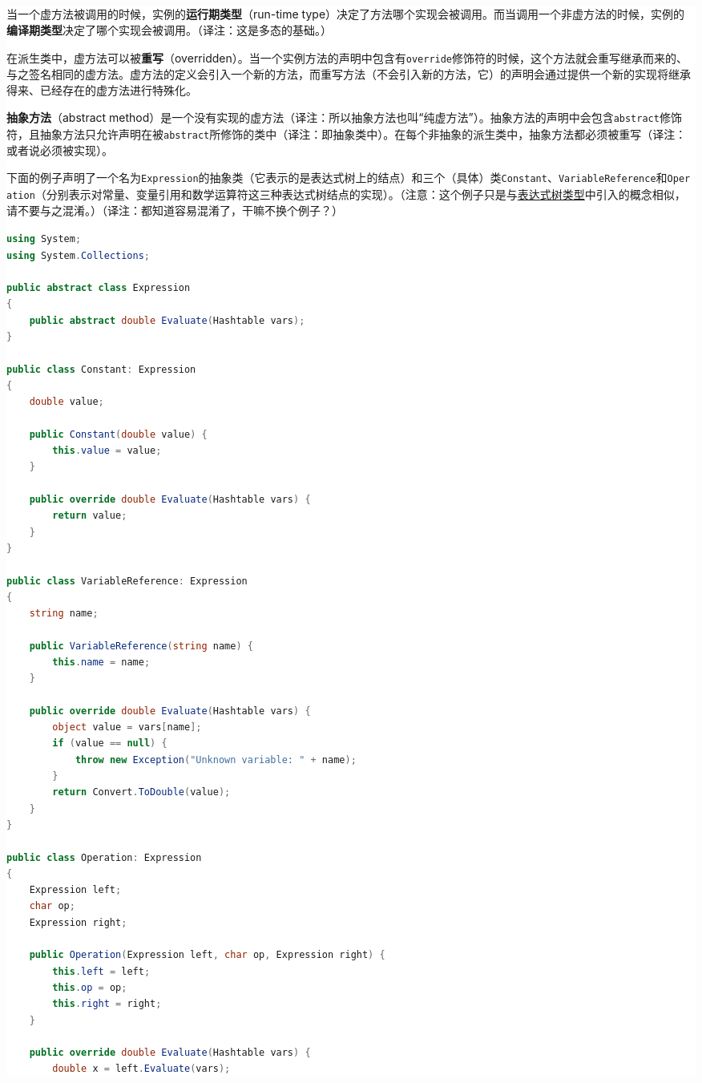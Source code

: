 当一个虚方法被调用的时候，实例的**运行期类型**（run-time type）决定了方法哪个实现会被调用。而当调用一个非虚方法的时候，实例的**编译期类型**决定了哪个实现会被调用。（译注：这是多态的基础。）

在派生类中，虚方法可以被**重写**（overridden）。当一个实例方法的声明中包含有`override`修饰符的时候，这个方法就会重写继承而来的、与之签名相同的虚方法。虚方法的定义会引入一个新的方法，而重写方法（不会引入新的方法，它）的声明会通过提供一个新的实现将继承得来、已经存在的虚方法进行特殊化。

**抽象方法**（abstract method）是一个没有实现的虚方法（译注：所以抽象方法也叫“纯虚方法”）。抽象方法的声明中会包含`abstract`修饰符，且抽象方法只允许声明在被`abstract`所修饰的类中（译注：即抽象类中）。在每个非抽象的派生类中，抽象方法都必须被重写（译注：或者说必须被实现）。

下面的例子声明了一个名为`Expression`的抽象类（它表示的是表达式树上的结点）和三个（具体）类`Constant`、`VariableReference`和`Operation`（分别表示对常量、变量引用和数学运算符这三种表达式树结点的实现）。（注意：这个例子只是与[表达式树类型](types.md#expression-tree-types)中引入的概念相似，请不要与之混淆。）（译注：都知道容易混淆了，干嘛不换个例子？）

```csharp
using System;
using System.Collections;

public abstract class Expression
{
    public abstract double Evaluate(Hashtable vars);
}

public class Constant: Expression
{
    double value;

    public Constant(double value) {
        this.value = value;
    }

    public override double Evaluate(Hashtable vars) {
        return value;
    }
}

public class VariableReference: Expression
{
    string name;

    public VariableReference(string name) {
        this.name = name;
    }

    public override double Evaluate(Hashtable vars) {
        object value = vars[name];
        if (value == null) {
            throw new Exception("Unknown variable: " + name);
        }
        return Convert.ToDouble(value);
    }
}

public class Operation: Expression
{
    Expression left;
    char op;
    Expression right;

    public Operation(Expression left, char op, Expression right) {
        this.left = left;
        this.op = op;
        this.right = right;
    }

    public override double Evaluate(Hashtable vars) {
        double x = left.Evaluate(vars);
```